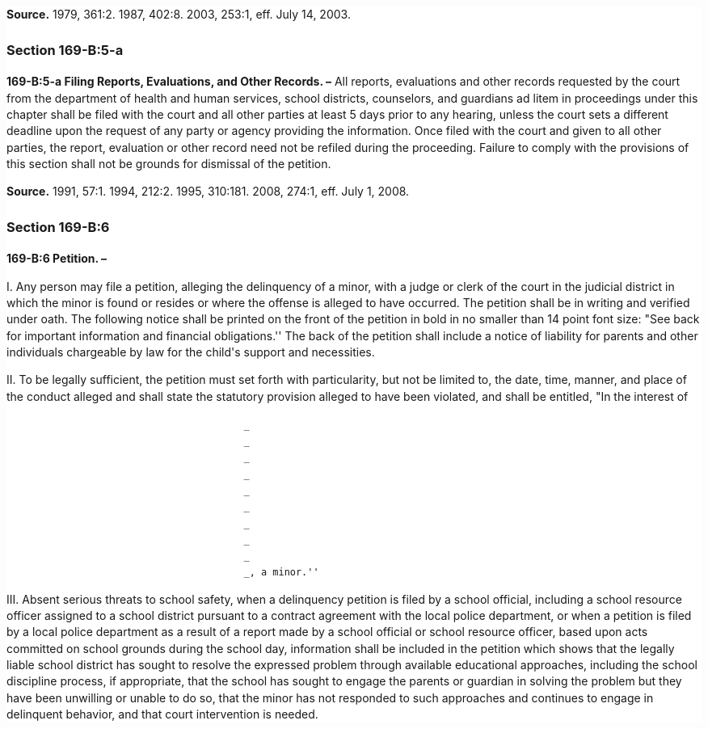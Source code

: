 **Source.** 1979, 361:2. 1987, 402:8. 2003, 253:1, eff. July 14, 2003.

### Section 169-B:5-a

 **169-B:5-a Filing Reports, Evaluations, and Other Records. –** All
reports, evaluations and other records requested by the court from the
department of health and human services, school districts, counselors,
and guardians ad litem in proceedings under this chapter shall be filed
with the court and all other parties at least 5 days prior to any
hearing, unless the court sets a different deadline upon the request of
any party or agency providing the information. Once filed with the court
and given to all other parties, the report, evaluation or other record
need not be refiled during the proceeding. Failure to comply with the
provisions of this section shall not be grounds for dismissal of the
petition.

**Source.** 1991, 57:1. 1994, 212:2. 1995, 310:181. 2008, 274:1, eff.
July 1, 2008.

### Section 169-B:6

 **169-B:6 Petition. –**
                                             
 I. Any person may file a petition, alleging the delinquency of a
minor, with a judge or clerk of the court in the judicial district in
which the minor is found or resides or where the offense is alleged to
have occurred. The petition shall be in writing and verified under oath.
The following notice shall be printed on the front of the petition in
bold in no smaller than 14 point font size: "See back for important
information and financial obligations.'' The back of the petition shall
include a notice of liability for parents and other individuals
chargeable by law for the child's support and necessities.
                                             
 II. To be legally sufficient, the petition must set forth with
particularity, but not be limited to, the date, time, manner, and place
of the conduct alleged and shall state the statutory provision alleged
to have been violated, and shall be entitled, "In the interest of

                                             _
                                             _
                                             _
                                             _
                                             _
                                             _
                                             _
                                             _
                                             _
                                             _, a minor.''
                                             
 III. Absent serious threats to school safety, when a delinquency
petition is filed by a school official, including a school resource
officer assigned to a school district pursuant to a contract agreement
with the local police department, or when a petition is filed by a local
police department as a result of a report made by a school official or
school resource officer, based upon acts committed on school grounds
during the school day, information shall be included in the petition
which shows that the legally liable school district has sought to
resolve the expressed problem through available educational approaches,
including the school discipline process, if appropriate, that the school
has sought to engage the parents or guardian in solving the problem but
they have been unwilling or unable to do so, that the minor has not
responded to such approaches and continues to engage in delinquent
behavior, and that court intervention is needed.
                                             
